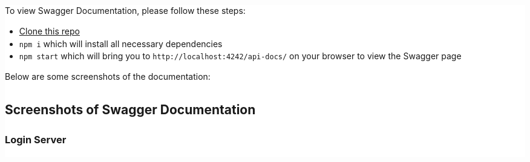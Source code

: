 To view Swagger Documentation, please follow these steps:
- [Clone this repo](https://github.com/Hoang-J/todo-purrsuit-swagger)
- `npm i` which will install all necessary dependencies
- `npm start` which will bring you to `http://localhost:4242/api-docs/` on your browser to view the Swagger page

Below are some screenshots of the documentation:

## Screenshots of Swagger Documentation
### Login Server
|   |  |
| ----------- | ----------- |